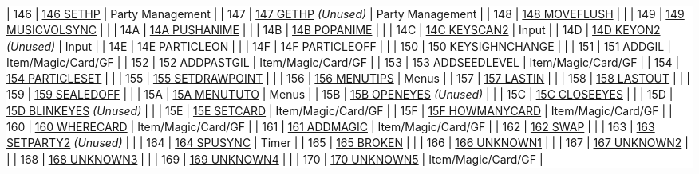 | 146    | [146 SETHP][]                  | Party Management   |
| 147    | [147 GETHP][] *(Unused)*       | Party Management   |
| 148    | [148 MOVEFLUSH][]              |                    |
| 149    | [149 MUSICVOLSYNC][]           |                    |
| 14A    | [14A PUSHANIME][]              |                    |
| 14B    | [14B POPANIME][]               |                    |
| 14C    | [14C KEYSCAN2][]               | Input              |
| 14D    | [14D KEYON2][] *(Unused)*      | Input              |
| 14E    | [14E PARTICLEON][]             |                    |
| 14F    | [14F PARTICLEOFF][]            |                    |
| 150    | [150 KEYSIGHNCHANGE][]         |                    |
| 151    | [151 ADDGIL][]                 | Item/Magic/Card/GF |
| 152    | [152 ADDPASTGIL][]             | Item/Magic/Card/GF |
| 153    | [153 ADDSEEDLEVEL][]           | Item/Magic/Card/GF |
| 154    | [154 PARTICLESET][]            |                    |
| 155    | [155 SETDRAWPOINT][]           |                    |
| 156    | [156 MENUTIPS][]               | Menus              |
| 157    | [157 LASTIN][]                 |                    |
| 158    | [158 LASTOUT][]                |                    |
| 159    | [159 SEALEDOFF][]              |                    |
| 15A    | [15A MENUTUTO][]               | Menus              |
| 15B    | [15B OPENEYES][] *(Unused)*    |                    |
| 15C    | [15C CLOSEEYES][]              |                    |
| 15D    | [15D BLINKEYES][] *(Unused)*   |                    |
| 15E    | [15E SETCARD][]                | Item/Magic/Card/GF |
| 15F    | [15F HOWMANYCARD][]            | Item/Magic/Card/GF |
| 160    | [160 WHERECARD][]              | Item/Magic/Card/GF |
| 161    | [161 ADDMAGIC][]               | Item/Magic/Card/GF |
| 162    | [162 SWAP][]                   |                    |
| 163    | [163 SETPARTY2][] *(Unused)*   |                    |
| 164    | [164 SPUSYNC][]                | Timer              |
| 165    | [165 BROKEN][]                 |                    |
| 166    | [166 UNKNOWN1][]               |                    |
| 167    | [167 UNKNOWN2][]               |                    |
| 168    | [168 UNKNOWN3][]               |                    |
| 169    | [169 UNKNOWN4][]               |                    |
| 170    | [170 UNKNOWN5][]               | Item/Magic/Card/GF |

  [SET3]: /FF8/Field/Script/Opcodes/01E%20SET3.md "wikilink"
  [000 NOP]: /FF8/Field/Script/Opcodes/000%20NOP.md "wikilink"
  [001 CAL]: /FF8/Field/Script/Opcodes/001%20CAL.md "wikilink"
  [002 JMP]: /FF8/Field/Script/Opcodes/002%20JMP.md "wikilink"
  [003 JPF]: /FF8/Field/Script/Opcodes/003%20JPF.md "wikilink"
  [004 GJMP]: /FF8/Field/Script/Opcodes/004%20GJMP.md "wikilink"
  [005 LBL]: /FF8/Field/Script/Opcodes/005%20LBL.md "wikilink"
  [006 RET]: /FF8/Field/Script/Opcodes/006%20RET.md "wikilink"
  [007 PSHN\_L]: /FF8/Field/Script/Opcodes/007%20PSHN%20L.md "wikilink"
  [008 PSHI\_L]: /FF8/Field/Script/Opcodes/008%20PSHI%20L.md "wikilink"
  [009 POPI\_L]: /FF8/Field/Script/Opcodes/009%20POPI%20L.md "wikilink"
  [00A PSHM\_B]: /FF8/Field/Script/Opcodes/00A%20PSHM%20B.md "wikilink"
  [00B POPM\_B]: /FF8/Field/Script/Opcodes/00B%20POPM%20B.md "wikilink"
  [00C PSHM\_W]: /FF8/Field/Script/Opcodes/00C%20PSHM%20W.md "wikilink"
  [00D POPM\_W]: /FF8/Field/Script/Opcodes/00D%20POPM%20W.md "wikilink"
  [00E PSHM\_L]: /FF8/Field/Script/Opcodes/00E%20PSHM%20L.md "wikilink"
  [00F POPM\_L]: /FF8/Field/Script/Opcodes/00F%20POPM%20L.md "wikilink"
  [010 PSHSM\_B]: /FF8/Field/Script/Opcodes/010%20PSHSM%20B.md "wikilink"
  [011 PSHSM\_W]: /FF8/Field/Script/Opcodes/011%20PSHSM%20W.md "wikilink"
  [012 PSHSM\_L]: /FF8/Field/Script/Opcodes/012%20PSHSM%20L.md "wikilink"
  [013 PSHAC]: /FF8/Field/Script/Opcodes/013%20PSHAC.md "wikilink"
  [014 REQ]: /FF8/Field/Script/Opcodes/014%20REQ.md "wikilink"
  [015 REQSW]: /FF8/Field/Script/Opcodes/015%20REQSW.md "wikilink"
  [016 REQEW]: /FF8/Field/Script/Opcodes/016%20REQEW.md "wikilink"
  [017 PREQ]: /FF8/Field/Script/Opcodes/017%20PREQ.md "wikilink"
  [018 PREQSW]: /FF8/Field/Script/Opcodes/018%20PREQSW.md "wikilink"
  [019 PREQEW]: /FF8/Field/Script/Opcodes/019%20PREQEW.md "wikilink"
  [01A UNUSE]: /FF8/Field/Script/Opcodes/01A%20UNUSE.md "wikilink"
  [01B DEBUG]: /FF8/Field/Script/Opcodes/01B%20DEBUG.md "wikilink"
  [01C HALT]: /FF8/Field/Script/Opcodes/01C%20HALT.md "wikilink"
  [01D SET]: /FF8/Field/Script/Opcodes/01D%20SET.md "wikilink"
  [01F IDLOCK]: /FF8/Field/Script/Opcodes/01F%20IDLOCK.md "wikilink"
  [020 IDUNLOCK]: /FF8/Field/Script/Opcodes/020%20IDUNLOCK.md "wikilink"
  [021 EFFECTPLAY2]: /FF8/Field/Script/Opcodes/021%20EFFECTPLAY2.md "wikilink"
  [022 FOOTSTEP]: /FF8/Field/Script/Opcodes/022%20FOOTSTEP.md "wikilink"
  [023 JUMP]: /FF8/Field/Script/Opcodes/023%20JUMP.md "wikilink"
  [024 JUMP3]: /FF8/Field/Script/Opcodes/024%20JUMP3.md "wikilink"
  [025 LADDERUP]: /FF8/Field/Script/Opcodes/025%20LADDERUP.md "wikilink"
  [026 LADDERDOWN]: /FF8/Field/Script/Opcodes/026%20LADDERDOWN.md "wikilink"
  [027 LADDERUP2]: /FF8/Field/Script/Opcodes/027%20LADDERUP2.md "wikilink"
  [028 LADDERDOWN2]: /FF8/Field/Script/Opcodes/028%20LADDERDOWN2.md "wikilink"
  [029 MAPJUMP]: /FF8/Field/Script/Opcodes/029%20MAPJUMP.md "wikilink"
  [02A MAPJUMP3]: /FF8/Field/Script/Opcodes/02A%20MAPJUMP3.md "wikilink"
  [02B SETMODEL]: /FF8/Field/Script/Opcodes/02B%20SETMODEL.md "wikilink"
  [02C BASEANIME]: /FF8/Field/Script/Opcodes/02C%20BASEANIME.md "wikilink"
  [02D ANIME]: /FF8/Field/Script/Opcodes/02D%20ANIME.md "wikilink"
  [02E ANIMEKEEP]: /FF8/Field/Script/Opcodes/02E%20ANIMEKEEP.md "wikilink"
  [02F CANIME]: /FF8/Field/Script/Opcodes/02F%20CANIME.md "wikilink"
  [030 CANIMEKEEP]: /FF8/Field/Script/Opcodes/030%20CANIMEKEEP.md "wikilink"
  [031 RANIME]: /FF8/Field/Script/Opcodes/031%20RANIME.md "wikilink"
  [032 RANIMEKEEP]: /FF8/Field/Script/Opcodes/032%20RANIMEKEEP.md "wikilink"
  [033 RCANIME]: /FF8/Field/Script/Opcodes/033%20RCANIME.md "wikilink"
  [034 RCANIMEKEEP]: /FF8/Field/Script/Opcodes/034%20RCANIMEKEEP.md "wikilink"
  [035 RANIMELOOP]: /FF8/Field/Script/Opcodes/035%20RANIMELOOP.md "wikilink"
  [036 RCANIMELOOP]: /FF8/Field/Script/Opcodes/036%20RCANIMELOOP.md "wikilink"
  [037 LADDERANIME]: /FF8/Field/Script/Opcodes/037%20LADDERANIME.md "wikilink"
  [038 DISCJUMP]: /FF8/Field/Script/Opcodes/038%20DISCJUMP.md "wikilink"
  [039 SETLINE]: /FF8/Field/Script/Opcodes/039%20SETLINE.md "wikilink"
  [03A LINEON]: /FF8/Field/Script/Opcodes/03A%20LINEON.md "wikilink"
  [03B LINEOFF]: /FF8/Field/Script/Opcodes/03B%20LINEOFF.md "wikilink"
  [03C WAIT]: /FF8/Field/Script/Opcodes/03C%20WAIT.md "wikilink"
  [03D MSPEED]: /FF8/Field/Script/Opcodes/03D%20MSPEED.md "wikilink"
  [03E MOVE]: /FF8/Field/Script/Opcodes/03E%20MOVE.md "wikilink"
  [03F MOVEA]: /FF8/Field/Script/Opcodes/03F%20MOVEA.md "wikilink"
  [040 PMOVEA]: /FF8/Field/Script/Opcodes/040%20PMOVEA.md "wikilink"
  [041 CMOVE]: /FF8/Field/Script/Opcodes/041%20CMOVE.md "wikilink"
  [042 FMOVE]: /FF8/Field/Script/Opcodes/042%20FMOVE.md "wikilink"
  [043 PJUMPA]: /FF8/Field/Script/Opcodes/043%20PJUMPA.md "wikilink"
  [044 ANIMESYNC]: /FF8/Field/Script/Opcodes/044%20ANIMESYNC.md "wikilink"
  [045 ANIMESTOP]: /FF8/Field/Script/Opcodes/045%20ANIMESTOP.md "wikilink"
  [046 MESW]: /FF8/Field/Script/Opcodes/046%20MESW.md "wikilink"
  [047 MES]: /FF8/Field/Script/Opcodes/047%20MES.md "wikilink"
  [048 MESSYNC]: /FF8/Field/Script/Opcodes/048%20MESSYNC.md "wikilink"
  [049 MESVAR]: /FF8/Field/Script/Opcodes/049%20MESVAR.md "wikilink"
  [04A ASK]: /FF8/Field/Script/Opcodes/04A%20ASK.md "wikilink"
  [04B WINSIZE]: /FF8/Field/Script/Opcodes/04B%20WINSIZE.md "wikilink"
  [04C WINCLOSE]: /FF8/Field/Script/Opcodes/04C%20WINCLOSE.md "wikilink"
  [04D UCON]: /FF8/Field/Script/Opcodes/04D%20UCON.md "wikilink"
  [04E UCOFF]: /FF8/Field/Script/Opcodes/04E%20UCOFF.md "wikilink"
  [04F MOVIE]: /FF8/Field/Script/Opcodes/04F%20MOVIE.md "wikilink"
  [050 MOVIESYNC]: /FF8/Field/Script/Opcodes/050%20MOVIESYNC.md "wikilink"
  [051 SETPC]: /FF8/Field/Script/Opcodes/051%20SETPC.md "wikilink"
  [052 DIR]: /FF8/Field/Script/Opcodes/052%20DIR.md "wikilink"
  [053 DIRP]: /FF8/Field/Script/Opcodes/053%20DIRP.md "wikilink"
  [054 DIRA]: /FF8/Field/Script/Opcodes/054%20DIRA.md "wikilink"
  [055 PDIRA]: /FF8/Field/Script/Opcodes/055%20PDIRA.md "wikilink"
  [056 SPUREADY]: /FF8/Field/Script/Opcodes/056%20SPUREADY.md "wikilink"
  [057 TALKON]: /FF8/Field/Script/Opcodes/057%20TALKON.md "wikilink"
  [058 TALKOFF]: /FF8/Field/Script/Opcodes/058%20TALKOFF.md "wikilink"
  [059 PUSHON]: /FF8/Field/Script/Opcodes/059%20PUSHON.md "wikilink"
  [05A PUSHOFF]: /FF8/Field/Script/Opcodes/05A%20PUSHOFF.md "wikilink"
  [05B ISTOUCH]: /FF8/Field/Script/Opcodes/05B%20ISTOUCH.md "wikilink"
  [05C MAPJUMPO]: /FF8/Field/Script/Opcodes/05C%20MAPJUMPO.md "wikilink"
  [05D MAPJUMPON]: /FF8/Field/Script/Opcodes/05D%20MAPJUMPON.md "wikilink"
  [05E MAPJUMPOFF]: /FF8/Field/Script/Opcodes/05E%20MAPJUMPOFF.md "wikilink"
  [05F SETMESSPEED]: /FF8/Field/Script/Opcodes/05F%20SETMESSPEED.md "wikilink"
  [060 SHOW]: /FF8/Field/Script/Opcodes/060%20SHOW.md "wikilink"
  [061 HIDE]: /FF8/Field/Script/Opcodes/061%20HIDE.md "wikilink"
  [062 TALKRADIUS]: /FF8/Field/Script/Opcodes/062%20TALKRADIUS.md "wikilink"
  [063 PUSHRADIUS]: /FF8/Field/Script/Opcodes/063%20PUSHRADIUS.md "wikilink"
  [064 AMESW]: /FF8/Field/Script/Opcodes/064%20AMESW.md "wikilink"
  [065 AMES]: /FF8/Field/Script/Opcodes/065%20AMES.md "wikilink"
  [066 GETINFO]: /FF8/Field/Script/Opcodes/066%20GETINFO.md "wikilink"
  [067 THROUGHON]: /FF8/Field/Script/Opcodes/067%20THROUGHON.md "wikilink"
  [068 THROUGHOFF]: /FF8/Field/Script/Opcodes/068%20THROUGHOFF.md "wikilink"
  [069 BATTLE]: /FF8/Field/Script/Opcodes/069%20BATTLE.md "wikilink"
  [06A BATTLERESULT]: /FF8/Field/Script/Opcodes/06A%20BATTLERESULT.md
  [06B BATTLEON]: /FF8/Field/Script/Opcodes/06B%20BATTLEON.md "wikilink"
  [06C BATTLEOFF]: /FF8/Field/Script/Opcodes/06C%20BATTLEOFF.md "wikilink"
  [06D KEYSCAN]: /FF8/Field/Script/Opcodes/06D%20KEYSCAN.md "wikilink"
  [06E KEYON]: /FF8/Field/Script/Opcodes/06E%20KEYON.md "wikilink"
  [06F AASK]: /FF8/Field/Script/Opcodes/06F%20AASK.md "wikilink"
  [070 PGETINFO]: /FF8/Field/Script/Opcodes/070%20PGETINFO.md "wikilink"
  [071 DSCROLL]: /FF8/Field/Script/Opcodes/071%20DSCROLL.md "wikilink"
  [072 LSCROLL]: /FF8/Field/Script/Opcodes/072%20LSCROLL.md "wikilink"
  [073 CSCROLL]: /FF8/Field/Script/Opcodes/073%20CSCROLL.md "wikilink"
  [074 DSCROLLA]: /FF8/Field/Script/Opcodes/074%20DSCROLLA.md "wikilink"
  [075 LSCROLLA]: /FF8/Field/Script/Opcodes/075%20LSCROLLA.md "wikilink"
  [076 CSCROLLA]: /FF8/Field/Script/Opcodes/076%20CSCROLLA.md "wikilink"
  [077 SCROLLSYNC]: /FF8/Field/Script/Opcodes/077%20SCROLLSYNC.md "wikilink"
  [078 RMOVE]: /FF8/Field/Script/Opcodes/078%20RMOVE.md "wikilink"
  [079 RMOVEA]: /FF8/Field/Script/Opcodes/079%20RMOVEA.md "wikilink"
  [07A RPMOVEA]: /FF8/Field/Script/Opcodes/07A%20RPMOVEA.md "wikilink"
  [07B RCMOVE]: /FF8/Field/Script/Opcodes/07B%20RCMOVE.md "wikilink"
  [07C RFMOVE]: /FF8/Field/Script/Opcodes/07C%20RFMOVE.md "wikilink"
  [07D MOVESYNC]: /FF8/Field/Script/Opcodes/07D%20MOVESYNC.md "wikilink"
  [07E CLEAR]: /FF8/Field/Script/Opcodes/07E%20CLEAR.md "wikilink"
  [07F DSCROLLP]: /FF8/Field/Script/Opcodes/07F%20DSCROLLP.md "wikilink"
  [080 LSCROLLP]: /FF8/Field/Script/Opcodes/080%20LSCROLLP.md "wikilink"
  [081 CSCROLLP]: /FF8/Field/Script/Opcodes/081%20CSCROLLP.md "wikilink"
  [082 LTURNR]: /FF8/Field/Script/Opcodes/082%20LTURNR.md "wikilink"
  [083 LTURNL]: /FF8/Field/Script/Opcodes/083%20LTURNL.md "wikilink"
  [084 CTURNR]: /FF8/Field/Script/Opcodes/084%20CTURNR.md "wikilink"
  [085 CTURNL]: /FF8/Field/Script/Opcodes/085%20CTURNL.md "wikilink"
  [086 ADDPARTY]: /FF8/Field/Script/Opcodes/086%20ADDPARTY.md "wikilink"
  [087 SUBPARTY]: /FF8/Field/Script/Opcodes/087%20SUBPARTY.md "wikilink"
  [088 CHANGEPARTY]: /FF8/Field/Script/Opcodes/088%20CHANGEPARTY.md "wikilink"
  [089 REFRESHPARTY]: /FF8/Field/Script/Opcodes/089%20REFRESHPARTY.md
  [08A SETPARTY]: /FF8/Field/Script/Opcodes/08A%20SETPARTY.md "wikilink"
  [08B ISPARTY]: /FF8/Field/Script/Opcodes/08B%20ISPARTY.md "wikilink"
  [08C ADDMEMBER]: /FF8/Field/Script/Opcodes/08C%20ADDMEMBER.md "wikilink"
  [08D SUBMEMBER]: /FF8/Field/Script/Opcodes/08D%20SUBMEMBER.md "wikilink"
  [08E ISMEMBER]: /FF8/Field/Script/Opcodes/08E%20ISMEMBER.md "wikilink"
  [08F LTURN]: /FF8/Field/Script/Opcodes/08F%20LTURN.md "wikilink"
  [090 CTURN]: /FF8/Field/Script/Opcodes/090%20CTURN.md "wikilink"
  [091 PLTURN]: /FF8/Field/Script/Opcodes/091%20PLTURN.md "wikilink"
  [092 PCTURN]: /FF8/Field/Script/Opcodes/092%20PCTURN.md "wikilink"
  [093 JOIN]: /FF8/Field/Script/Opcodes/093%20JOIN.md "wikilink"
  [094 MESFORCUS]: /FF8/Field/Script/Opcodes/094%20MESFORCUS.md "wikilink"
  [095 BGANIME]: /FF8/Field/Script/Opcodes/095%20BGANIME.md "wikilink"
  [096 RBGANIME]: /FF8/Field/Script/Opcodes/096%20RBGANIME.md "wikilink"
  [097 RBGANIMELOOP]: /FF8/Field/Script/Opcodes/097%20RBGANIMELOOP.md
  [098 BGANIMESYNC]: /FF8/Field/Script/Opcodes/098%20BGANIMESYNC.md "wikilink"
  [099 BGDRAW]: /FF8/Field/Script/Opcodes/099%20BGDRAW.md "wikilink"
  [09A BGOFF]: /FF8/Field/Script/Opcodes/09A%20BGOFF.md "wikilink"
  [09B BGANIMESPEED]: /FF8/Field/Script/Opcodes/09B%20BGANIMESPEED.md
  [09C SETTIMER]: /FF8/Field/Script/Opcodes/09C%20SETTIMER.md "wikilink"
  [09D DISPTIMER]: /FF8/Field/Script/Opcodes/09D%20DISPTIMER.md "wikilink"
  [09E SHADETIMER]: /FF8/Field/Script/Opcodes/09E%20SHADETIMER.md "wikilink"
  [09F SETGETA]: /FF8/Field/Script/Opcodes/09F%20SETGETA.md "wikilink"
  [0A0 SETROOTTRANS]: /FF8/Field/Script/Opcodes/0A0%20SETROOTTRANS.md
  [0A1 SETVIBRATE]: /FF8/Field/Script/Opcodes/0A1%20SETVIBRATE.md "wikilink"
  [0A2 STOPVIBRATE]: /FF8/Field/Script/Opcodes/0A2%20STOPVIBRATE.md "wikilink"
  [0A3 MOVIEREADY]: /FF8/Field/Script/Opcodes/0A3%20MOVIEREADY.md "wikilink"
  [0A4 GETTIMER]: /FF8/Field/Script/Opcodes/0A4%20GETTIMER.md "wikilink"
  [0A5 FADEIN]: /FF8/Field/Script/Opcodes/0A5%20FADEIN.md "wikilink"
  [0A6 FADEOUT]: /FF8/Field/Script/Opcodes/0A6%20FADEOUT.md "wikilink"
  [0A7 FADESYNC]: /FF8/Field/Script/Opcodes/0A7%20FADESYNC.md "wikilink"
  [0A8 SHAKE]: /FF8/Field/Script/Opcodes/0A8%20SHAKE.md "wikilink"
  [0A9 SHAKEOFF]: /FF8/Field/Script/Opcodes/0A9%20SHAKEOFF.md "wikilink"
  [0AA FADEBLACK]: /FF8/Field/Script/Opcodes/0AA%20FADEBLACK.md "wikilink"
  [0AB FOLLOWOFF]: /FF8/Field/Script/Opcodes/0AB%20FOLLOWOFF.md "wikilink"
  [0AC FOLLOWON]: /FF8/Field/Script/Opcodes/0AC%20FOLLOWON.md "wikilink"
  [0AD GAMEOVER]: /FF8/Field/Script/Opcodes/0AD%20GAMEOVER.md "wikilink"
  [0AE ENDING]: /FF8/Field/Script/Opcodes/0AE%20ENDING.md "wikilink"
  [0AF SHADELEVEL]: /FF8/Field/Script/Opcodes/0AF%20SHADELEVEL.md "wikilink"
  [0B0 SHADEFORM]: /FF8/Field/Script/Opcodes/0B0%20SHADEFORM.md "wikilink"
  [0B1 FMOVEA]: /FF8/Field/Script/Opcodes/0B1%20FMOVEA.md "wikilink"
  [0B2 FMOVEP]: /FF8/Field/Script/Opcodes/0B2%20FMOVEP.md "wikilink"
  [0B3 SHADESET]: /FF8/Field/Script/Opcodes/0B3%20SHADESET.md "wikilink"
  [0B4 MUSICCHANGE]: /FF8/Field/Script/Opcodes/0B4%20MUSICCHANGE.md "wikilink"
  [0B5 MUSICLOAD]: /FF8/Field/Script/Opcodes/0B5%20MUSICLOAD.md "wikilink"
  [0B6 FADENONE]: /FF8/Field/Script/Opcodes/0B6%20FADENONE.md "wikilink"
  [0B7 POLYCOLOR]: /FF8/Field/Script/Opcodes/0B7%20POLYCOLOR.md "wikilink"
  [0B8 POLYCOLORALL]: /FF8/Field/Script/Opcodes/0B8%20POLYCOLORALL.md
  [0B9 KILLTIMER]: /FF8/Field/Script/Opcodes/0B9%20KILLTIMER.md "wikilink"
  [0BA CROSSMUSIC]: /FF8/Field/Script/Opcodes/0BA%20CROSSMUSIC.md "wikilink"
  [0BB DUALMUSIC]: /FF8/Field/Script/Opcodes/0BB%20DUALMUSIC.md "wikilink"
  [0BC EFFECTPLAY]: /FF8/Field/Script/Opcodes/0BC%20EFFECTPLAY.md "wikilink"
  [0BD EFFECTLOAD]: /FF8/Field/Script/Opcodes/0BD%20EFFECTLOAD.md "wikilink"
  [0BE LOADSYNC]: /FF8/Field/Script/Opcodes/0BE%20LOADSYNC.md "wikilink"
  [0BF MUSICSTOP]: /FF8/Field/Script/Opcodes/0BF%20MUSICSTOP.md "wikilink"
  [0C0 MUSICVOL]: /FF8/Field/Script/Opcodes/0C0%20MUSICVOL.md "wikilink"
  [0C1 MUSICVOLTRANS]: /FF8/Field/Script/Opcodes/0C1%20MUSICVOLTRANS.md
  [0C2 MUSICVOLFADE]: /FF8/Field/Script/Opcodes/0C2%20MUSICVOLFADE.md
  [0C3 ALLSEVOL]: /FF8/Field/Script/Opcodes/0C3%20ALLSEVOL.md "wikilink"
  [0C4 ALLSEVOLTRANS]: /FF8/Field/Script/Opcodes/0C4%20ALLSEVOLTRANS.md
  [0C5 ALLSEPOS]: /FF8/Field/Script/Opcodes/0C5%20ALLSEPOS.md "wikilink"
  [0C6 ALLSEPOSTRANS]: /FF8/Field/Script/Opcodes/0C6%20ALLSEPOSTRANS.md
  [0C7 SEVOL]: /FF8/Field/Script/Opcodes/0C7%20SEVOL.md "wikilink"
  [0C8 SEVOLTRANS]: /FF8/Field/Script/Opcodes/0C8%20SEVOLTRANS.md "wikilink"
  [0C9 SEPOS]: /FF8/Field/Script/Opcodes/0C9%20SEPOS.md "wikilink"
  [0CA SEPOSTRANS]: /FF8/Field/Script/Opcodes/0CA%20SEPOSTRANS.md "wikilink"
  [0CB SETBATTLEMUSIC]: /FF8/Field/Script/Opcodes/0CB%20SETBATTLEMUSIC.md
  [0CC BATTLEMODE]: /FF8/Field/Script/Opcodes/0CC%20BATTLEMODE.md "wikilink"
  [0CD SESTOP]: /FF8/Field/Script/Opcodes/0CD%20SESTOP.md "wikilink"
  [0CE BGANIMEFLAG]: /FF8/Field/Script/Opcodes/0CE%20BGANIMEFLAG.md "wikilink"
  [0CF INITSOUND]: /FF8/Field/Script/Opcodes/0CF%20INITSOUND.md "wikilink"
  [0D0 BGSHADE]: /FF8/Field/Script/Opcodes/0D0%20BGSHADE.md "wikilink"
  [0D1 BGSHADESTOP]: /FF8/Field/Script/Opcodes/0D1%20BGSHADESTOP.md "wikilink"
  [0D2 RBGSHADELOOP]: /FF8/Field/Script/Opcodes/0D2%20RBGSHADELOOP.md
  [0D3 DSCROLL2]: /FF8/Field/Script/Opcodes/0D3%20DSCROLL2.md "wikilink"
  [0D4 LSCROLL2]: /FF8/Field/Script/Opcodes/0D4%20LSCROLL2.md "wikilink"
  [0D5 CSCROLL2]: /FF8/Field/Script/Opcodes/0D5%20CSCROLL2.md "wikilink"
  [0D6 DSCROLLA2]: /FF8/Field/Script/Opcodes/0D6%20DSCROLLA2.md "wikilink"
  [0D7 LSCROLLA2]: /FF8/Field/Script/Opcodes/0D7%20LSCROLLA2.md "wikilink"
  [0D8 CSCROLLA2]: /FF8/Field/Script/Opcodes/0D8%20CSCROLLA2.md "wikilink"
  [0D9 DSCROLLP2]: /FF8/Field/Script/Opcodes/0D9%20DSCROLLP2.md "wikilink"
  [0DA LSCROLLP2]: /FF8/Field/Script/Opcodes/0DA%20LSCROLLP2.md "wikilink"
  [0DB CSCROLLP2]: /FF8/Field/Script/Opcodes/0DB%20CSCROLLP2.md "wikilink"
  [0DC SCROLLSYNC2]: /FF8/Field/Script/Opcodes/0DC%20SCROLLSYNC2.md "wikilink"
  [0DD SCROLLMODE2]: /FF8/Field/Script/Opcodes/0DD%20SCROLLMODE2.md "wikilink"
  [0DE MENUENABLE]: /FF8/Field/Script/Opcodes/0DE%20MENUENABLE.md "wikilink"
  [0DF MENUDISABLE]: /FF8/Field/Script/Opcodes/0DF%20MENUDISABLE.md "wikilink"
  [0E0 FOOTSTEPON]: /FF8/Field/Script/Opcodes/0E0%20FOOTSTEPON.md "wikilink"
  [0E1 FOOTSTEPOFF]: /FF8/Field/Script/Opcodes/0E1%20FOOTSTEPOFF.md "wikilink"
  [0E2 FOOTSTEPOFFALL]: /FF8/Field/Script/Opcodes/0E2%20FOOTSTEPOFFALL.md
  [0E3 FOOTSTEPCUT]: /FF8/Field/Script/Opcodes/0E3%20FOOTSTEPCUT.md "wikilink"
  [0E4 PREMAPJUMP]: /FF8/Field/Script/Opcodes/0E4%20PREMAPJUMP.md "wikilink"
  [0E5 USE]: /FF8/Field/Script/Opcodes/0E5%20USE.md "wikilink"
  [0E6 SPLIT]: /FF8/Field/Script/Opcodes/0E6%20SPLIT.md "wikilink"
  [0E7 ANIMESPEED]: /FF8/Field/Script/Opcodes/0E7%20ANIMESPEED.md "wikilink"
  [0E8 RND]: /FF8/Field/Script/Opcodes/0E8%20RND.md "wikilink"
  [0E9 DCOLADD]: /FF8/Field/Script/Opcodes/0E9%20DCOLADD.md "wikilink"
  [0EA DCOLSUB]: /FF8/Field/Script/Opcodes/0EA%20DCOLSUB.md "wikilink"
  [0EB TCOLADD]: /FF8/Field/Script/Opcodes/0EB%20TCOLADD.md "wikilink"
  [0EC TCOLSUB]: /FF8/Field/Script/Opcodes/0EC%20TCOLSUB.md "wikilink"
  [0ED FCOLADD]: /FF8/Field/Script/Opcodes/0ED%20FCOLADD.md "wikilink"
  [0EE FCOLSUB]: /FF8/Field/Script/Opcodes/0EE%20FCOLSUB.md "wikilink"
  [0EF COLSYNC]: /FF8/Field/Script/Opcodes/0EF%20COLSYNC.md "wikilink"
  [0F0 DOFFSET]: /FF8/Field/Script/Opcodes/0F0%20DOFFSET.md "wikilink"
  [0F1 LOFFSETS]: /FF8/Field/Script/Opcodes/0F1%20LOFFSETS.md "wikilink"
  [0F2 COFFSETS]: /FF8/Field/Script/Opcodes/0F2%20COFFSETS.md "wikilink"
  [0F3 LOFFSET]: /FF8/Field/Script/Opcodes/0F3%20LOFFSET.md "wikilink"
  [0F4 COFFSET]: /FF8/Field/Script/Opcodes/0F4%20COFFSET.md "wikilink"
  [0F5 OFFSETSYNC]: /FF8/Field/Script/Opcodes/0F5%20OFFSETSYNC.md "wikilink"
  [0F6 RUNENABLE]: /FF8/Field/Script/Opcodes/0F6%20RUNENABLE.md "wikilink"
  [0F7 RUNDISABLE]: /FF8/Field/Script/Opcodes/0F7%20RUNDISABLE.md "wikilink"
  [0F8 MAPFADEOFF]: /FF8/Field/Script/Opcodes/0F8%20MAPFADEOFF.md "wikilink"
  [0F9 MAPFADEON]: /FF8/Field/Script/Opcodes/0F9%20MAPFADEON.md "wikilink"
  [0FA INITTRACE]: /FF8/Field/Script/Opcodes/0FA%20INITTRACE.md "wikilink"
  [0FB SETDRESS]: /FF8/Field/Script/Opcodes/0FB%20SETDRESS.md "wikilink"
  [0FC GETDRESS]: /FF8/Field/Script/Opcodes/0FC%20GETDRESS.md "wikilink"
  [0FD FACEDIR]: /FF8/Field/Script/Opcodes/0FD%20FACEDIR.md "wikilink"
  [0FE FACEDIRA]: /FF8/Field/Script/Opcodes/0FE%20FACEDIRA.md "wikilink"
  [0FF FACEDIRP]: /FF8/Field/Script/Opcodes/0FF%20FACEDIRP.md "wikilink"
  [100 FACEDIRLIMIT]: /FF8/Field/Script/Opcodes/100%20FACEDIRLIMIT.md
  [101 FACEDIROFF]: /FF8/Field/Script/Opcodes/101%20FACEDIROFF.md "wikilink"
  [102 SARALYOFF]: /FF8/Field/Script/Opcodes/102%20SARALYOFF.md "wikilink"
  [103 SARALYON]: /FF8/Field/Script/Opcodes/103%20SARALYON.md "wikilink"
  [104 SARALYDISPOFF]: /FF8/Field/Script/Opcodes/104%20SARALYDISPOFF.md
  [105 SARALYDISPON]: /FF8/Field/Script/Opcodes/105%20SARALYDISPON.md
  [106 MESMODE]: /FF8/Field/Script/Opcodes/106%20MESMODE.md "wikilink"
  [107 FACEDIRINIT]: /FF8/Field/Script/Opcodes/107%20FACEDIRINIT.md "wikilink"
  [108 FACEDIRI]: /FF8/Field/Script/Opcodes/108%20FACEDIRI.md "wikilink"
  [109 JUNCTION]: /FF8/Field/Script/Opcodes/109%20JUNCTION.md "wikilink"
  [10A SETCAMERA]: /FF8/Field/Script/Opcodes/10A%20SETCAMERA.md "wikilink"
  [10B BATTLECUT]: /FF8/Field/Script/Opcodes/10B%20BATTLECUT.md "wikilink"
  [10C FOOTSTEPCOPY]: /FF8/Field/Script/Opcodes/10C%20FOOTSTEPCOPY.md
  [10D WORLDMAPJUMP]: /FF8/Field/Script/Opcodes/10D%20WORLDMAPJUMP.md
  [10E RFACEDIRI]: /FF8/Field/Script/Opcodes/10E%20RFACEDIRI.md "wikilink"
  [10F RFACEDIR]: /FF8/Field/Script/Opcodes/10F%20RFACEDIR.md "wikilink"
  [110 RFACEDIRA]: /FF8/Field/Script/Opcodes/110%20RFACEDIRA.md "wikilink"
  [111 RFACEDIRP]: /FF8/Field/Script/Opcodes/111%20RFACEDIRP.md "wikilink"
  [112 RFACEDIROFF]: /FF8/Field/Script/Opcodes/112%20RFACEDIROFF.md "wikilink"
  [113 FACEDIRSYNC]: /FF8/Field/Script/Opcodes/113%20FACEDIRSYNC.md "wikilink"
  [114 COPYINFO]: /FF8/Field/Script/Opcodes/114%20COPYINFO.md "wikilink"
  [115 PCOPYINFO]: /FF8/Field/Script/Opcodes/115%20PCOPYINFO.md "wikilink"
  [116 RAMESW]: /FF8/Field/Script/Opcodes/116%20RAMESW.md "wikilink"
  [117 BGSHADEOFF]: /FF8/Field/Script/Opcodes/117%20BGSHADEOFF.md "wikilink"
  [118 AXIS]: /FF8/Field/Script/Opcodes/118%20AXIS.md "wikilink"
  [119 AXISSYNC]: /FF8/Field/Script/Opcodes/119%20AXISSYNC.md "wikilink"
  [11A MENUNORMAL]: /FF8/Field/Script/Opcodes/11A%20MENUNORMAL.md "wikilink"
  [11B MENUPHS]: /FF8/Field/Script/Opcodes/11B%20MENUPHS.md "wikilink"
  [11C BGCLEAR]: /FF8/Field/Script/Opcodes/11C%20BGCLEAR.md "wikilink"
  [11D GETPARTY]: /FF8/Field/Script/Opcodes/11D%20GETPARTY.md "wikilink"
  [11E MENUSHOP]: /FF8/Field/Script/Opcodes/11E%20MENUSHOP.md "wikilink"
  [11F DISC]: /FF8/Field/Script/Opcodes/11F%20DISC.md "wikilink"
  [120 DSCROLL3]: /FF8/Field/Script/Opcodes/120%20DSCROLL3.md "wikilink"
  [121 LSCROLL3]: /FF8/Field/Script/Opcodes/121%20LSCROLL3.md "wikilink"
  [122 CSCROLL3]: /FF8/Field/Script/Opcodes/122%20CSCROLL3.md "wikilink"
  [123 MACCEL]: /FF8/Field/Script/Opcodes/123%20MACCEL.md "wikilink"
  [124 MLIMIT]: /FF8/Field/Script/Opcodes/124%20MLIMIT.md "wikilink"
  [125 ADDITEM]: /FF8/Field/Script/Opcodes/125%20ADDITEM.md "wikilink"
  [126 SETWITCH]: /FF8/Field/Script/Opcodes/126%20SETWITCH.md "wikilink"
  [127 SETODIN]: /FF8/Field/Script/Opcodes/127%20SETODIN.md "wikilink"
  [128 RESETGF]: /FF8/Field/Script/Opcodes/128%20RESETGF.md "wikilink"
  [129 MENUNAME]: /FF8/Field/Script/Opcodes/129%20MENUNAME.md "wikilink"
  [12A REST]: /FF8/Field/Script/Opcodes/12A%20REST.md "wikilink"
  [12B MOVECANCEL]: /FF8/Field/Script/Opcodes/12B%20MOVECANCEL.md "wikilink"
  [12C PMOVECANCEL]: /FF8/Field/Script/Opcodes/12C%20PMOVECANCEL.md "wikilink"
  [12D ACTORMODE]: /FF8/Field/Script/Opcodes/12D%20ACTORMODE.md "wikilink"
  [12E MENUSAVE]: /FF8/Field/Script/Opcodes/12E%20MENUSAVE.md "wikilink"
  [12F SAVEENABLE]: /FF8/Field/Script/Opcodes/12F%20SAVEENABLE.md "wikilink"
  [130 PHSENABLE]: /FF8/Field/Script/Opcodes/130%20PHSENABLE.md "wikilink"
  [131 HOLD]: /FF8/Field/Script/Opcodes/131%20HOLD.md "wikilink"
  [132 MOVIECUT]: /FF8/Field/Script/Opcodes/132%20MOVIECUT.md "wikilink"
  [133 SETPLACE]: /FF8/Field/Script/Opcodes/133%20SETPLACE.md "wikilink"
  [134 SETDCAMERA]: /FF8/Field/Script/Opcodes/134%20SETDCAMERA.md "wikilink"
  [135 CHOICEMUSIC]: /FF8/Field/Script/Opcodes/135%20CHOICEMUSIC.md "wikilink"
  [136 GETCARD]: /FF8/Field/Script/Opcodes/136%20GETCARD.md "wikilink"
  [137 DRAWPOINT]: /FF8/Field/Script/Opcodes/137%20DRAWPOINT.md "wikilink"
  [138 PHSPOWER]: /FF8/Field/Script/Opcodes/138%20PHSPOWER.md "wikilink"
  [139 KEY]: /FF8/Field/Script/Opcodes/139%20KEY.md "wikilink"
  [13A CARDGAME]: /FF8/Field/Script/Opcodes/13A%20CARDGAME.md "wikilink"
  [13B SETBAR]: /FF8/Field/Script/Opcodes/13B%20SETBAR.md "wikilink"
  [13C DISPBAR]: /FF8/Field/Script/Opcodes/13C%20DISPBAR.md "wikilink"
  [13D KILLBAR]: /FF8/Field/Script/Opcodes/13D%20KILLBAR.md "wikilink"
  [13E SCROLLRATIO2]: /FF8/Field/Script/Opcodes/13E%20SCROLLRATIO2.md
  [13F WHOAMI]: /FF8/Field/Script/Opcodes/13F%20WHOAMI.md "wikilink"
  [140 MUSICSTATUS]: /FF8/Field/Script/Opcodes/140%20MUSICSTATUS.md "wikilink"
  [141 MUSICREPLAY]: /FF8/Field/Script/Opcodes/141%20MUSICREPLAY.md "wikilink"
  [142 DOORLINEOFF]: /FF8/Field/Script/Opcodes/142%20DOORLINEOFF.md "wikilink"
  [143 DOORLINEON]: /FF8/Field/Script/Opcodes/143%20DOORLINEON.md "wikilink"
  [144 MUSICSKIP]: /FF8/Field/Script/Opcodes/144%20MUSICSKIP.md "wikilink"
  [145 DYING]: /FF8/Field/Script/Opcodes/145%20DYING.md "wikilink"
  [146 SETHP]: /FF8/Field/Script/Opcodes/146%20SETHP.md "wikilink"
  [147 GETHP]: /FF8/Field/Script/Opcodes/147%20GETHP.md "wikilink"
  [148 MOVEFLUSH]: /FF8/Field/Script/Opcodes/148%20MOVEFLUSH.md "wikilink"
  [149 MUSICVOLSYNC]: /FF8/Field/Script/Opcodes/149%20MUSICVOLSYNC.md
  [14A PUSHANIME]: /FF8/Field/Script/Opcodes/14A%20PUSHANIME.md "wikilink"
  [14B POPANIME]: /FF8/Field/Script/Opcodes/14B%20POPANIME.md "wikilink"
  [14C KEYSCAN2]: /FF8/Field/Script/Opcodes/14C%20KEYSCAN2.md "wikilink"
  [14D KEYON2]: /FF8/Field/Script/Opcodes/14D%20KEYON2.md "wikilink"
  [14E PARTICLEON]: /FF8/Field/Script/Opcodes/14E%20PARTICLEON.md "wikilink"
  [14F PARTICLEOFF]: /FF8/Field/Script/Opcodes/14F%20PARTICLEOFF.md "wikilink"
  [150 KEYSIGHNCHANGE]: /FF8/Field/Script/Opcodes/150%20KEYSIGHNCHANGE.md
  [151 ADDGIL]: /FF8/Field/Script/Opcodes/151%20ADDGIL.md "wikilink"
  [152 ADDPASTGIL]: /FF8/Field/Script/Opcodes/152%20ADDPASTGIL.md "wikilink"
  [153 ADDSEEDLEVEL]: /FF8/Field/Script/Opcodes/153%20ADDSEEDLEVEL.md
  [154 PARTICLESET]: /FF8/Field/Script/Opcodes/154%20PARTICLESET.md "wikilink"
  [155 SETDRAWPOINT]: /FF8/Field/Script/Opcodes/155%20SETDRAWPOINT.md
  [156 MENUTIPS]: /FF8/Field/Script/Opcodes/156%20MENUTIPS.md "wikilink"
  [157 LASTIN]: /FF8/Field/Script/Opcodes/157%20LASTIN.md "wikilink"
  [158 LASTOUT]: /FF8/Field/Script/Opcodes/158%20LASTOUT.md "wikilink"
  [159 SEALEDOFF]: /FF8/Field/Script/Opcodes/159%20SEALEDOFF.md "wikilink"
  [15A MENUTUTO]: /FF8/Field/Script/Opcodes/15A%20MENUTUTO.md "wikilink"
  [15B OPENEYES]: /FF8/Field/Script/Opcodes/15B%20OPENEYES.md "wikilink"
  [15C CLOSEEYES]: /FF8/Field/Script/Opcodes/15C%20CLOSEEYES.md "wikilink"
  [15D BLINKEYES]: /FF8/Field/Script/Opcodes/15D%20BLINKEYES.md "wikilink"
  [15E SETCARD]: /FF8/Field/Script/Opcodes/15E%20SETCARD.md "wikilink"
  [15F HOWMANYCARD]: /FF8/Field/Script/Opcodes/15F%20HOWMANYCARD.md "wikilink"
  [160 WHERECARD]: /FF8/Field/Script/Opcodes/160%20WHERECARD.md "wikilink"
  [161 ADDMAGIC]: /FF8/Field/Script/Opcodes/161%20ADDMAGIC.md "wikilink"
  [162 SWAP]: /FF8/Field/Script/Opcodes/162%20SWAP.md "wikilink"
  [163 SETPARTY2]: /FF8/Field/Script/Opcodes/163%20SETPARTY2.md "wikilink"
  [164 SPUSYNC]: /FF8/Field/Script/Opcodes/164%20SPUSYNC.md "wikilink"
  [165 BROKEN]: /FF8/Field/Script/Opcodes/165%20BROKEN.md "wikilink"
  [166 UNKNOWN1]: /FF8/Field/Script/Opcodes/166%20UNKNOWN1.md "wikilink"
  [167 UNKNOWN2]: /FF8/Field/Script/Opcodes/167%20UNKNOWN2.md "wikilink"
  [168 UNKNOWN3]: /FF8/Field/Script/Opcodes/168%20UNKNOWN3.md "wikilink"
  [169 UNKNOWN4]: /FF8/Field/Script/Opcodes/169%20UNKNOWN4.md "wikilink"
  [170 UNKNOWN5]: /FF8/Field/Script/Opcodes/170%20UNKNOWN5.md "wikilink"
  [171 UNKNOWN6]: /FF8/Field/Script/Opcodes/171%20UNKNOWN6.md "wikilink"
  [172 UNKNOWN7]: /FF8/Field/Script/Opcodes/172%20UNKNOWN7.md "wikilink"
  [173 UNKNOWN8]: /FF8/Field/Script/Opcodes/173%20UNKNOWN8.md "wikilink"
  [174 UNKNOWN9]: /FF8/Field/Script/Opcodes/174%20UNKNOWN9.md "wikilink"
  [175 UNKNOWN10]: /FF8/Field/Script/Opcodes/175%20UNKNOWN10.md "wikilink"
  [176 UNKNOWN11]: /FF8/Field/Script/Opcodes/176%20UNKNOWN11.md "wikilink"
  [177 UNKNOWN12]: /FF8/Field/Script/Opcodes/177%20UNKNOWN12.md "wikilink"
  [178 UNKNOWN13]: /FF8/Field/Script/Opcodes/178%20UNKNOWN13.md "wikilink"
  [179 UNKNOWN14]: /FF8/Field/Script/Opcodes/179%20UNKNOWN14.md "wikilink"
  [180 UNKNOWN15]: /FF8/Field/Script/Opcodes/180%20UNKNOWN15.md "wikilink"
  [181 UNKNOWN16]: /FF8/Field/Script/Opcodes/181%20UNKNOWN16.md "wikilink"
  [182 UNKNOWN17]: /FF8/Field/Script/Opcodes/182%20UNKNOWN17.md "wikilink"
  [183 UNKNOWN18]: /FF8/Field/Script/Opcodes/183%20UNKNOWN18.md "wikilink"